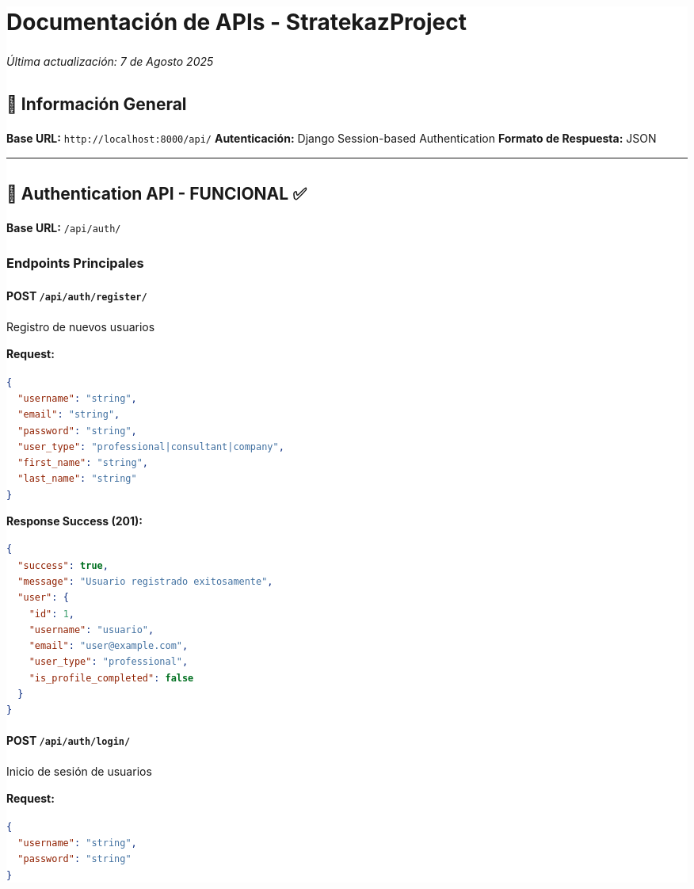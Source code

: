 # Documentación de APIs - StratekazProject

*Última actualización: 7 de Agosto 2025*

## 🚀 Información General

**Base URL:** `http://localhost:8000/api/`
**Autenticación:** Django Session-based Authentication
**Formato de Respuesta:** JSON

---

## 🔐 Authentication API - FUNCIONAL ✅

**Base URL:** `/api/auth/`

### Endpoints Principales

#### **POST** `/api/auth/register/`
Registro de nuevos usuarios

**Request:**
```json
{
  "username": "string",
  "email": "string",
  "password": "string",
  "user_type": "professional|consultant|company",
  "first_name": "string",
  "last_name": "string"
}
```

**Response Success (201):**
```json
{
  "success": true,
  "message": "Usuario registrado exitosamente",
  "user": {
    "id": 1,
    "username": "usuario",
    "email": "user@example.com",
    "user_type": "professional",
    "is_profile_completed": false
  }
}
```

#### **POST** `/api/auth/login/`
Inicio de sesión de usuarios

**Request:**
```json
{
  "username": "string",
  "password": "string"
}
```
